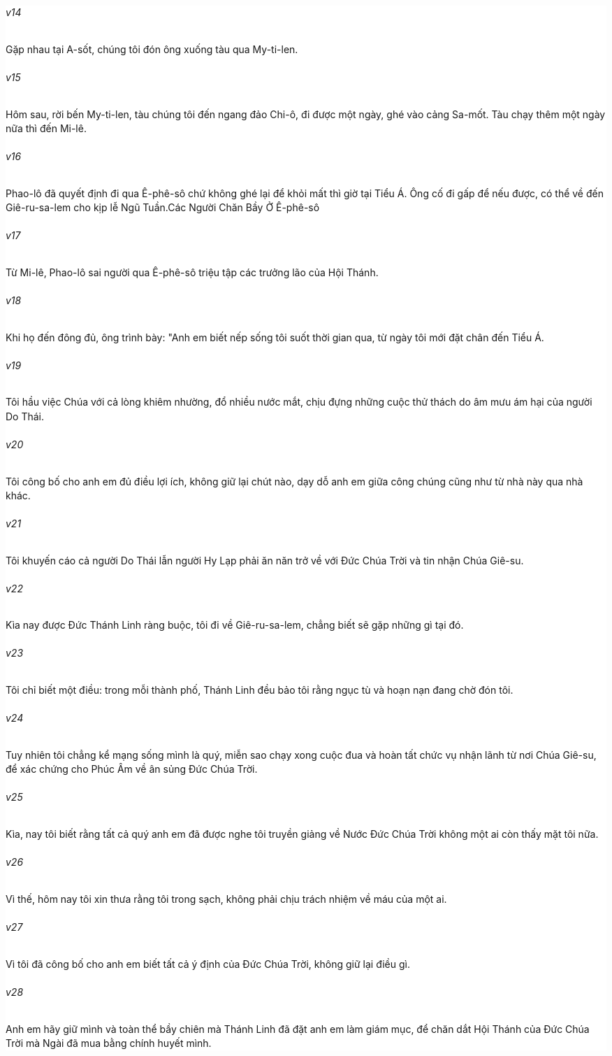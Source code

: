 ###### v14 
Gặp nhau tại A-sốt, chúng tôi đón ông xuống tàu qua My-ti-len. 

###### v15 
Hôm sau, rời bến My-ti-len, tàu chúng tôi đến ngang đảo Chi-ô, đi được một ngày, ghé vào cảng Sa-mốt. Tàu chạy thêm một ngày nữa thì đến Mi-lê. 

###### v16 
Phao-lô đã quyết định đi qua Ê-phê-sô chứ không ghé lại để khỏi mất thì giờ tại Tiểu Á. Ông cố đi gấp để nếu được, có thể về đến Giê-ru-sa-lem cho kịp lễ Ngũ Tuần.Các Người Chăn Bầy Ở Ê-phê-sô 

###### v17 
Từ Mi-lê, Phao-lô sai người qua Ê-phê-sô triệu tập các trưởng lão của Hội Thánh. 

###### v18 
Khi họ đến đông đủ, ông trình bày: "Anh em biết nếp sống tôi suốt thời gian qua, từ ngày tôi mới đặt chân đến Tiểu Á. 

###### v19 
Tôi hầu việc Chúa với cả lòng khiêm nhường, đổ nhiều nước mắt, chịu đựng những cuộc thử thách do âm mưu ám hại của người Do Thái. 

###### v20 
Tôi công bố cho anh em đủ điều lợi ích, không giữ lại chút nào, dạy dỗ anh em giữa công chúng cũng như từ nhà này qua nhà khác. 

###### v21 
Tôi khuyến cáo cả người Do Thái lẫn người Hy Lạp phải ăn năn trở về với Đức Chúa Trời và tin nhận Chúa Giê-su. 

###### v22 
Kìa nay được Đức Thánh Linh ràng buộc, tôi đi về Giê-ru-sa-lem, chẳng biết sẽ gặp những gì tại đó. 

###### v23 
Tôi chỉ biết một điều: trong mỗi thành phố, Thánh Linh đều bảo tôi rằng ngục tù và hoạn nạn đang chờ đón tôi. 

###### v24 
Tuy nhiên tôi chẳng kể mạng sống mình là quý, miễn sao chạy xong cuộc đua và hoàn tất chức vụ nhận lãnh từ nơi Chúa Giê-su, để xác chứng cho Phúc Âm về ân sủng Đức Chúa Trời. 

###### v25 
Kìa, nay tôi biết rằng tất cả quý anh em đã được nghe tôi truyền giảng về Nước Đức Chúa Trời không một ai còn thấy mặt tôi nữa. 

###### v26 
Vì thế, hôm nay tôi xin thưa rằng tôi trong sạch, không phải chịu trách nhiệm về máu của một ai. 

###### v27 
Vì tôi đã công bố cho anh em biết tất cả ý định của Đức Chúa Trời, không giữ lại điều gì. 

###### v28 
Anh em hãy giữ mình và toàn thể bầy chiên mà Thánh Linh đã đặt anh em làm giám mục, để chăn dắt Hội Thánh của Đức Chúa Trời mà Ngài đã mua bằng chính huyết mình. 
